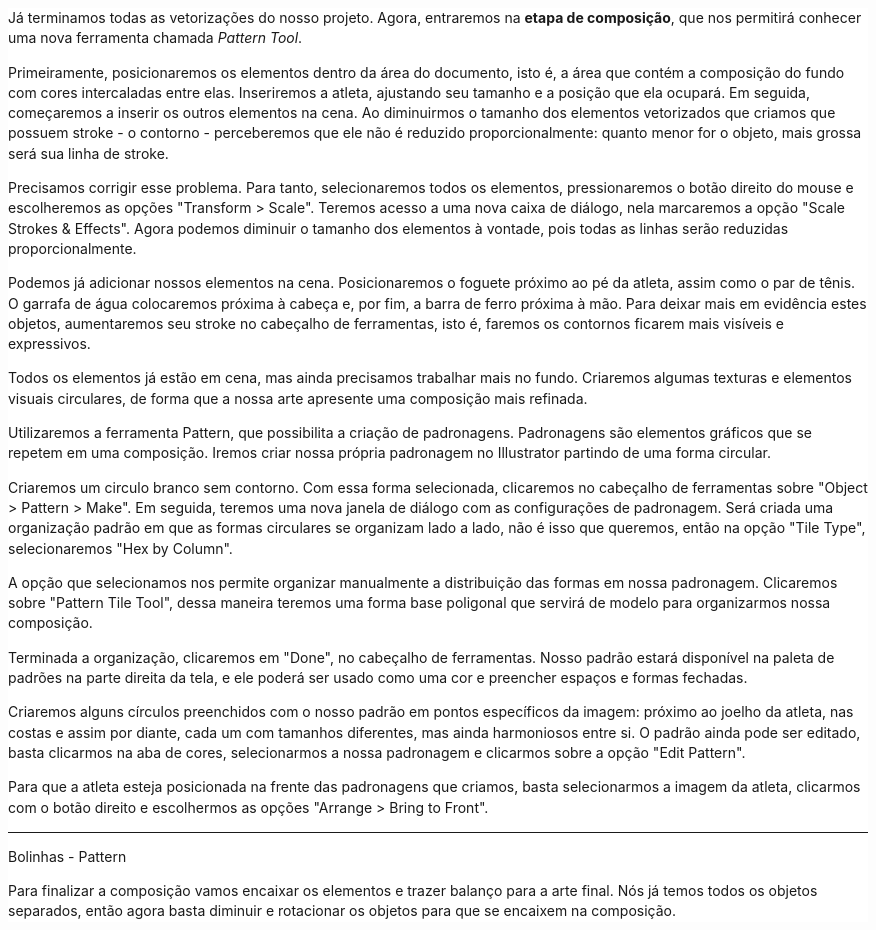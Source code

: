 Já terminamos todas as vetorizações do nosso projeto. Agora, entraremos na **etapa de composição**, que nos permitirá conhecer uma nova ferramenta chamada _Pattern Tool_.

Primeiramente, posicionaremos os elementos dentro da área do documento, isto é, a área que contém a composição do fundo com cores intercaladas entre elas. Inseriremos a atleta, ajustando seu tamanho e a posição que ela ocupará. Em seguida, começaremos a inserir os outros elementos na cena. Ao diminuirmos o tamanho dos elementos vetorizados que criamos que possuem stroke - o contorno - perceberemos que ele não é reduzido proporcionalmente: quanto menor for o objeto, mais grossa será sua linha de stroke.

Precisamos corrigir esse problema. Para tanto, selecionaremos todos os elementos, pressionaremos o botão direito do mouse e escolheremos as opções "Transform > Scale". Teremos acesso a uma nova caixa de diálogo, nela marcaremos a opção "Scale Strokes & Effects". Agora podemos diminuir o tamanho dos elementos à vontade, pois todas as linhas serão reduzidas proporcionalmente.

Podemos já adicionar nossos elementos na cena. Posicionaremos o foguete próximo ao pé da atleta, assim como o par de tênis. O garrafa de água colocaremos próxima à cabeça e, por fim, a barra de ferro próxima à mão. Para deixar mais em evidência estes objetos, aumentaremos seu stroke no cabeçalho de ferramentas, isto é, faremos os contornos ficarem mais visíveis e expressivos.

Todos os elementos já estão em cena, mas ainda precisamos trabalhar mais no fundo. Criaremos algumas texturas e elementos visuais circulares, de forma que a nossa arte apresente uma composição mais refinada.

Utilizaremos a ferramenta Pattern, que possibilita a criação de padronagens. Padronagens são elementos gráficos que se repetem em uma composição. Iremos criar nossa própria padronagem no Illustrator partindo de uma forma circular.

Criaremos um circulo branco sem contorno. Com essa forma selecionada, clicaremos no cabeçalho de ferramentas sobre "Object > Pattern > Make". Em seguida, teremos uma nova janela de diálogo com as configurações de padronagem. Será criada uma organização padrão em que as formas circulares se organizam lado a lado, não é isso que queremos, então na opção "Tile Type", selecionaremos "Hex by Column".

A opção que selecionamos nos permite organizar manualmente a distribuição das formas em nossa padronagem. Clicaremos sobre "Pattern Tile Tool", dessa maneira teremos uma forma base poligonal que servirá de modelo para organizarmos nossa composição.

Terminada a organização, clicaremos em "Done", no cabeçalho de ferramentas. Nosso padrão estará disponível na paleta de padrões na parte direita da tela, e ele poderá ser usado como uma cor e preencher espaços e formas fechadas.

Criaremos alguns círculos preenchidos com o nosso padrão em pontos específicos da imagem: próximo ao joelho da atleta, nas costas e assim por diante, cada um com tamanhos diferentes, mas ainda harmoniosos entre si. O padrão ainda pode ser editado, basta clicarmos na aba de cores, selecionarmos a nossa padronagem e clicarmos sobre a opção "Edit Pattern".

Para que a atleta esteja posicionada na frente das padronagens que criamos, basta selecionarmos a imagem da atleta, clicarmos com o botão direito e escolhermos as opções "Arrange > Bring to Front".

---

Bolinhas - Pattern

Para finalizar a composição vamos encaixar os elementos e trazer balanço para a arte final. Nós já temos todos os objetos separados, então agora basta diminuir e rotacionar os objetos para que se encaixem na composição.
